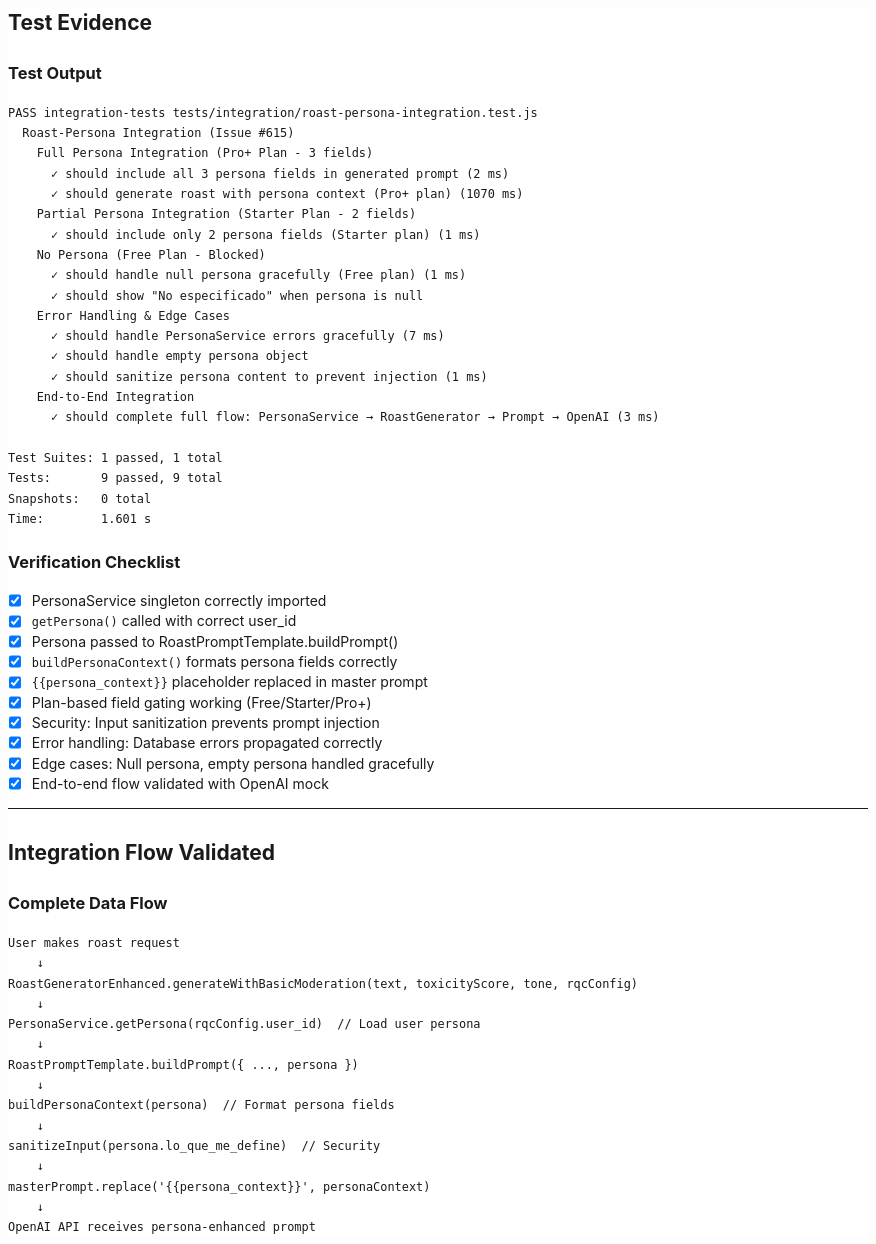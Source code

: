
## Test Evidence

### Test Output

```
PASS integration-tests tests/integration/roast-persona-integration.test.js
  Roast-Persona Integration (Issue #615)
    Full Persona Integration (Pro+ Plan - 3 fields)
      ✓ should include all 3 persona fields in generated prompt (2 ms)
      ✓ should generate roast with persona context (Pro+ plan) (1070 ms)
    Partial Persona Integration (Starter Plan - 2 fields)
      ✓ should include only 2 persona fields (Starter plan) (1 ms)
    No Persona (Free Plan - Blocked)
      ✓ should handle null persona gracefully (Free plan) (1 ms)
      ✓ should show "No especificado" when persona is null
    Error Handling & Edge Cases
      ✓ should handle PersonaService errors gracefully (7 ms)
      ✓ should handle empty persona object
      ✓ should sanitize persona content to prevent injection (1 ms)
    End-to-End Integration
      ✓ should complete full flow: PersonaService → RoastGenerator → Prompt → OpenAI (3 ms)

Test Suites: 1 passed, 1 total
Tests:       9 passed, 9 total
Snapshots:   0 total
Time:        1.601 s
```

### Verification Checklist

- [x] PersonaService singleton correctly imported
- [x] `getPersona()` called with correct user_id
- [x] Persona passed to RoastPromptTemplate.buildPrompt()
- [x] `buildPersonaContext()` formats persona fields correctly
- [x] `{{persona_context}}` placeholder replaced in master prompt
- [x] Plan-based field gating working (Free/Starter/Pro+)
- [x] Security: Input sanitization prevents prompt injection
- [x] Error handling: Database errors propagated correctly
- [x] Edge cases: Null persona, empty persona handled gracefully
- [x] End-to-end flow validated with OpenAI mock

---

## Integration Flow Validated

### Complete Data Flow

```
User makes roast request
    ↓
RoastGeneratorEnhanced.generateWithBasicModeration(text, toxicityScore, tone, rqcConfig)
    ↓
PersonaService.getPersona(rqcConfig.user_id)  // Load user persona
    ↓
RoastPromptTemplate.buildPrompt({ ..., persona })
    ↓
buildPersonaContext(persona)  // Format persona fields
    ↓
sanitizeInput(persona.lo_que_me_define)  // Security
    ↓
masterPrompt.replace('{{persona_context}}', personaContext)
    ↓
OpenAI API receives persona-enhanced prompt
```